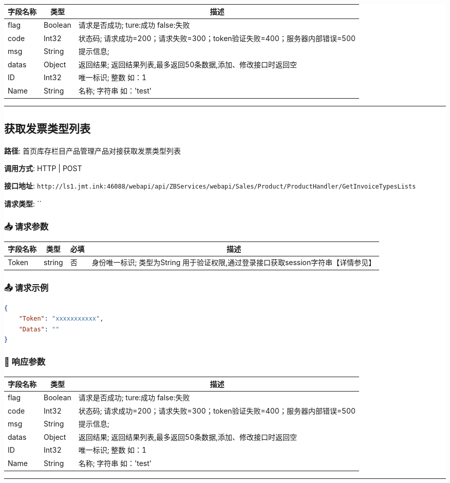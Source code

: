| 字段名称 | 类型 | 描述 |
|----------|------|------|
| flag | Boolean | 请求是否成功; ture:成功 false:失败 |
| code | Int32 | 状态码; 请求成功=200；请求失败=300；token验证失败=400；服务器内部错误=500 |
| msg | String | 提示信息; |
| datas | Object | 返回结果; 返回结果列表,最多返回50条数据,添加、修改接口时返回空 |
| ID | Int32 | 唯一标识; 整数 如：1 |
| Name | String | 名称; 字符串 如：'test' |

---

## 获取发票类型列表

**路径**: 首页库存栏目产品管理产品对接获取发票类型列表

**调用方式**: HTTP | POST

**接口地址**: `http://ls1.jmt.ink:46088/webapi/api/ZBServices/webapi/Sales/Product/ProductHandler/GetInvoiceTypesLists`

**请求类型**: ``

### 📥 请求参数

| 字段名称 | 类型 | 必填 | 描述 |
|----------|------|------|------|
| Token | string | 否 | 身份唯一标识; 类型为String 用于验证权限,通过登录接口获取session字符串【详情参见】 |

### 📤 请求示例

```json
{
    "Token": "xxxxxxxxxxx",
    "Datas": ""
}
```

### 📨 响应参数

| 字段名称 | 类型 | 描述 |
|----------|------|------|
| flag | Boolean | 请求是否成功; ture:成功 false:失败 |
| code | Int32 | 状态码; 请求成功=200；请求失败=300；token验证失败=400；服务器内部错误=500 |
| msg | String | 提示信息; |
| datas | Object | 返回结果; 返回结果列表,最多返回50条数据,添加、修改接口时返回空 |
| ID | Int32 | 唯一标识; 整数 如：1 |
| Name | String | 名称; 字符串 如：'test' |

---